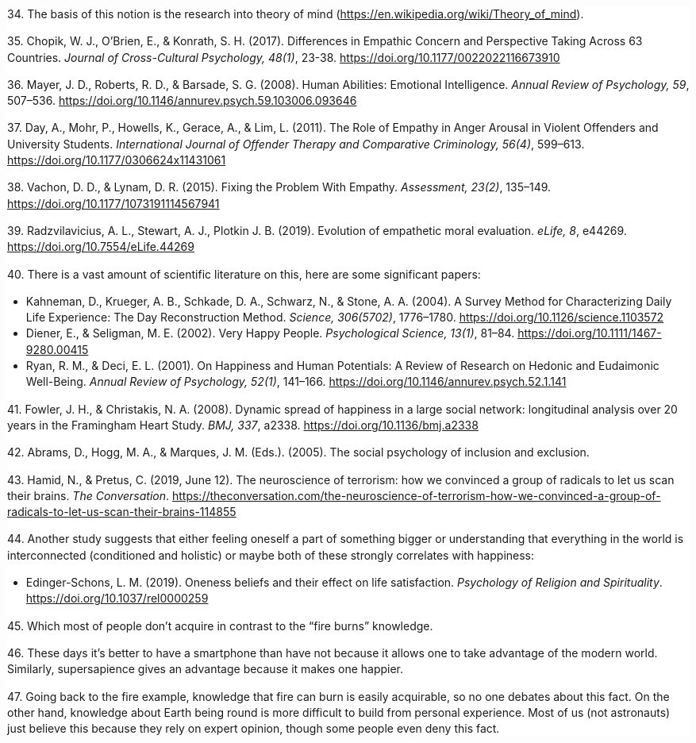 <a name="34">34</a>. The basis of this notion is the research into theory of mind (https://en.wikipedia.org/wiki/Theory_of_mind).

<a name="35">35</a>. Chopik, W. J., O’Brien, E., & Konrath, S. H. (2017). Differences in Empathic Concern and Perspective Taking Across 63 Countries. *Journal of Cross-Cultural Psychology, 48(1)*, 23-38. https://doi.org/10.1177/0022022116673910

<a name="36">36</a>. Mayer, J. D., Roberts, R. D., & Barsade, S. G. (2008). Human Abilities: Emotional Intelligence. *Annual Review of Psychology, 59*, 507–536. https://doi.org/10.1146/annurev.psych.59.103006.093646

<a name="37">37</a>. Day, A., Mohr, P., Howells, K., Gerace, A., & Lim, L. (2011). The Role of Empathy in Anger Arousal in Violent Offenders and University Students. *International Journal of Offender Therapy and Comparative Criminology, 56(4)*, 599–613. https://doi.org/10.1177/0306624x11431061

<a name="38">38</a>. Vachon, D. D., & Lynam, D. R. (2015). Fixing the Problem With Empathy. *Assessment, 23(2)*, 135–149. https://doi.org/10.1177/1073191114567941

<a name="39">39</a>. Radzvilavicius, A. L., Stewart, A. J., Plotkin J. B. (2019). Evolution of empathetic moral evaluation. *eLife, 8*, e44269. https://doi.org/10.7554/eLife.44269

<a name="40">40</a>. There is a vast amount of scientific literature on this, here are some significant papers:
- Kahneman, D., Krueger, A. B., Schkade, D. A., Schwarz, N., & Stone, A. A. (2004). A Survey Method for Characterizing Daily Life Experience: The Day Reconstruction Method. *Science, 306(5702)*, 1776–1780. https://doi.org/10.1126/science.1103572
- Diener, E., & Seligman, M. E. (2002). Very Happy People. *Psychological Science, 13(1)*, 81–84. https://doi.org/10.1111/1467-9280.00415
- Ryan, R. M., & Deci, E. L. (2001). On Happiness and Human Potentials: A Review of Research on Hedonic and Eudaimonic Well-Being. *Annual Review of Psychology, 52(1)*, 141–166. https://doi.org/10.1146/annurev.psych.52.1.141

<a name="41">41</a>. Fowler, J. H., & Christakis, N. A. (2008). Dynamic spread of happiness in a large social network: longitudinal analysis over 20 years in the Framingham Heart Study. *BMJ, 337*, a2338. https://doi.org/10.1136/bmj.a2338

<a name="42">42</a>. Abrams, D., Hogg, M. A., & Marques, J. M. (Eds.). (2005). The social psychology of inclusion and exclusion.

<a name="43">43</a>. Hamid, N., & Pretus, C. (2019, June 12). The neuroscience of terrorism: how we convinced a group of radicals to let us scan their brains. *The Conversation*. https://theconversation.com/the-neuroscience-of-terrorism-how-we-convinced-a-group-of-radicals-to-let-us-scan-their-brains-114855

<a name="44">44</a>. Another study suggests that either feeling oneself a part of something bigger or understanding that everything in the world is interconnected (conditioned and holistic) or maybe both of these strongly correlates with happiness:
- Edinger-Schons, L. M. (2019). Oneness beliefs and their effect on life satisfaction. *Psychology of Religion and Spirituality*. https://doi.org/10.1037/rel0000259

<a name="45">45</a>. Which most of people don’t acquire in contrast to the “fire burns” knowledge.

<a name="46">46</a>. These days it’s better to have a smartphone than have not because it allows one to take advantage of the modern world. Similarly, supersapience gives an advantage because it makes one happier.

<a name="47">47</a>. Going back to the fire example, knowledge that fire can burn is easily acquirable, so no one debates about this fact. On the other hand, knowledge about Earth being round is more difficult to build from personal experience. Most of us (not astronauts) just believe this because they rely on expert opinion, though some people even deny this fact.
